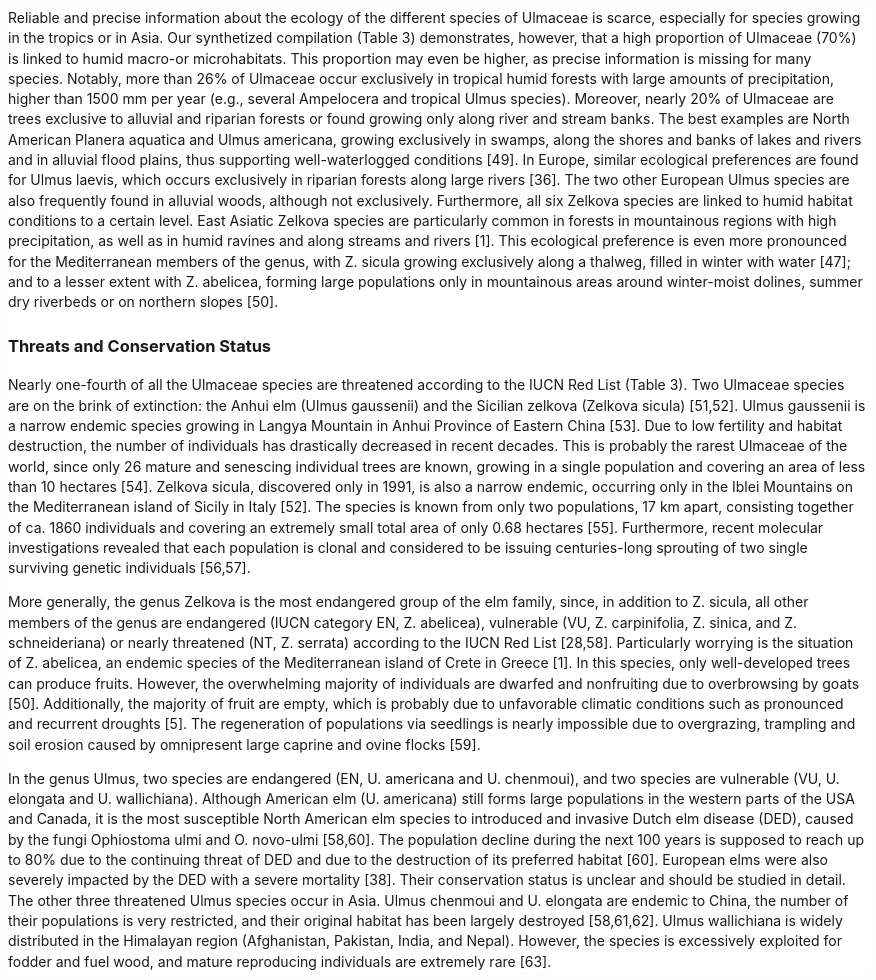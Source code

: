 Reliable and precise information about the ecology of the different species of Ulmaceae is scarce, especially for species growing in the tropics or in Asia. Our synthetized compilation (Table 3) demonstrates, however, that a high proportion of Ulmaceae (70%) is linked to humid macro-or microhabitats. This proportion may even be higher, as precise information is missing for many species. Notably, more than 26% of Ulmaceae occur exclusively in tropical humid forests with large amounts of precipitation, higher than 1500 mm per year (e.g., several Ampelocera and tropical Ulmus species). Moreover, nearly 20% of Ulmaceae are trees exclusive to alluvial and riparian forests or found growing only along river and stream banks. The best examples are North American Planera aquatica and Ulmus americana, growing exclusively in swamps, along the shores and banks of lakes and rivers and in alluvial flood plains, thus supporting well-waterlogged conditions [49]. In Europe, similar ecological preferences are found for Ulmus laevis, which occurs exclusively in riparian forests along large rivers [36]. The two other European Ulmus species are also frequently found in alluvial woods, although not exclusively. Furthermore, all six Zelkova species are linked to humid habitat conditions to a certain level. East Asiatic Zelkova species are particularly common in forests in mountainous regions with high precipitation, as well as in humid ravines and along streams and rivers [1]. This ecological preference is even more pronounced for the Mediterranean members of the genus, with Z. sicula growing exclusively along a thalweg, filled in winter with water [47]; and to a lesser extent with Z. abelicea, forming large populations only in mountainous areas around winter-moist dolines, summer dry riverbeds or on northern slopes [50].


### Threats and Conservation Status

Nearly one-fourth of all the Ulmaceae species are threatened according to the IUCN Red List (Table 3). Two Ulmaceae species are on the brink of extinction: the Anhui elm (Ulmus gaussenii) and the Sicilian zelkova (Zelkova sicula) [51,52]. Ulmus gaussenii is a narrow endemic species growing in Langya Mountain in Anhui Province of Eastern China [53]. Due to low fertility and habitat destruction, the number of individuals has drastically decreased in recent decades. This is probably the rarest Ulmaceae of the world, since only 26 mature and senescing individual trees are known, growing in a single population and covering an area of less than 10 hectares [54]. Zelkova sicula, discovered only in 1991, is also a narrow endemic, occurring only in the Iblei Mountains on the Mediterranean island of Sicily in Italy [52]. The species is known from only two populations, 17 km apart, consisting together of ca. 1860 individuals and covering an extremely small total area of only 0.68 hectares [55]. Furthermore, recent molecular investigations revealed that each population is clonal and considered to be issuing centuries-long sprouting of two single surviving genetic individuals [56,57].

More generally, the genus Zelkova is the most endangered group of the elm family, since, in addition to Z. sicula, all other members of the genus are endangered (IUCN category EN, Z. abelicea), vulnerable (VU, Z. carpinifolia, Z. sinica, and Z. schneideriana) or nearly threatened (NT, Z. serrata) according to the IUCN Red List [28,58]. Particularly worrying is the situation of Z. abelicea, an endemic species of the Mediterranean island of Crete in Greece [1]. In this species, only well-developed trees can produce fruits. However, the overwhelming majority of individuals are dwarfed and nonfruiting due to overbrowsing by goats [50]. Additionally, the majority of fruit are empty, which is probably due to unfavorable climatic conditions such as pronounced and recurrent droughts [5]. The regeneration of populations via seedlings is nearly impossible due to overgrazing, trampling and soil erosion caused by omnipresent large caprine and ovine flocks [59].

In the genus Ulmus, two species are endangered (EN, U. americana and U. chenmoui), and two species are vulnerable (VU, U. elongata and U. wallichiana). Although American elm (U. americana) still forms large populations in the western parts of the USA and Canada, it is the most susceptible North American elm species to introduced and invasive Dutch elm disease (DED), caused by the fungi Ophiostoma ulmi and O. novo-ulmi [58,60]. The population decline during the next 100 years is supposed to reach up to 80% due to the continuing threat of DED and due to the destruction of its preferred habitat [60]. European elms were also severely impacted by the DED with a severe mortality [38]. Their conservation status is unclear and should be studied in detail. The other three threatened Ulmus species occur in Asia. Ulmus chenmoui and U. elongata are endemic to China, the number of their populations is very restricted, and their original habitat has been largely destroyed [58,61,62]. Ulmus wallichiana is widely distributed in the Himalayan region (Afghanistan, Pakistan, India, and Nepal). However, the species is excessively exploited for fodder and fuel wood, and mature reproducing individuals are extremely rare [63].
